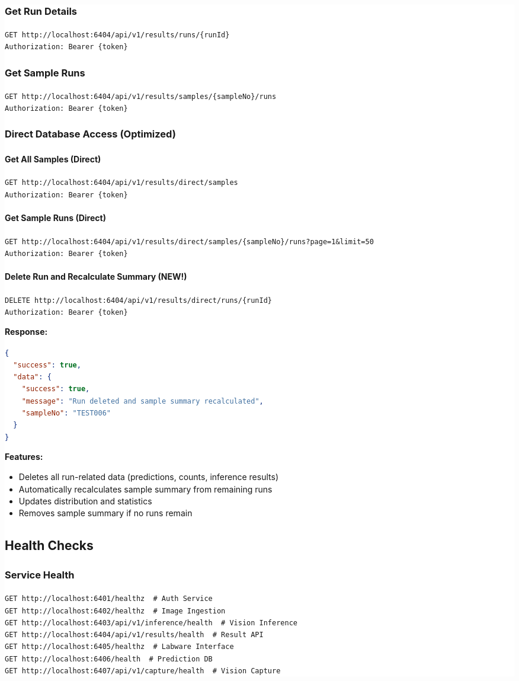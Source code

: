 ### Get Run Details
```http
GET http://localhost:6404/api/v1/results/runs/{runId}
Authorization: Bearer {token}
```

### Get Sample Runs
```http
GET http://localhost:6404/api/v1/results/samples/{sampleNo}/runs
Authorization: Bearer {token}
```

### Direct Database Access (Optimized)

#### Get All Samples (Direct)
```http
GET http://localhost:6404/api/v1/results/direct/samples
Authorization: Bearer {token}
```

#### Get Sample Runs (Direct)
```http
GET http://localhost:6404/api/v1/results/direct/samples/{sampleNo}/runs?page=1&limit=50
Authorization: Bearer {token}
```

#### Delete Run and Recalculate Summary (NEW!)
```http
DELETE http://localhost:6404/api/v1/results/direct/runs/{runId}
Authorization: Bearer {token}
```

**Response:**
```json
{
  "success": true,
  "data": {
    "success": true,
    "message": "Run deleted and sample summary recalculated",
    "sampleNo": "TEST006"
  }
}
```

**Features:**
- Deletes all run-related data (predictions, counts, inference results)
- Automatically recalculates sample summary from remaining runs
- Updates distribution and statistics
- Removes sample summary if no runs remain

## Health Checks

### Service Health
```http
GET http://localhost:6401/healthz  # Auth Service
GET http://localhost:6402/healthz  # Image Ingestion
GET http://localhost:6403/api/v1/inference/health  # Vision Inference
GET http://localhost:6404/api/v1/results/health  # Result API
GET http://localhost:6405/healthz  # Labware Interface
GET http://localhost:6406/health  # Prediction DB
GET http://localhost:6407/api/v1/capture/health  # Vision Capture
```
